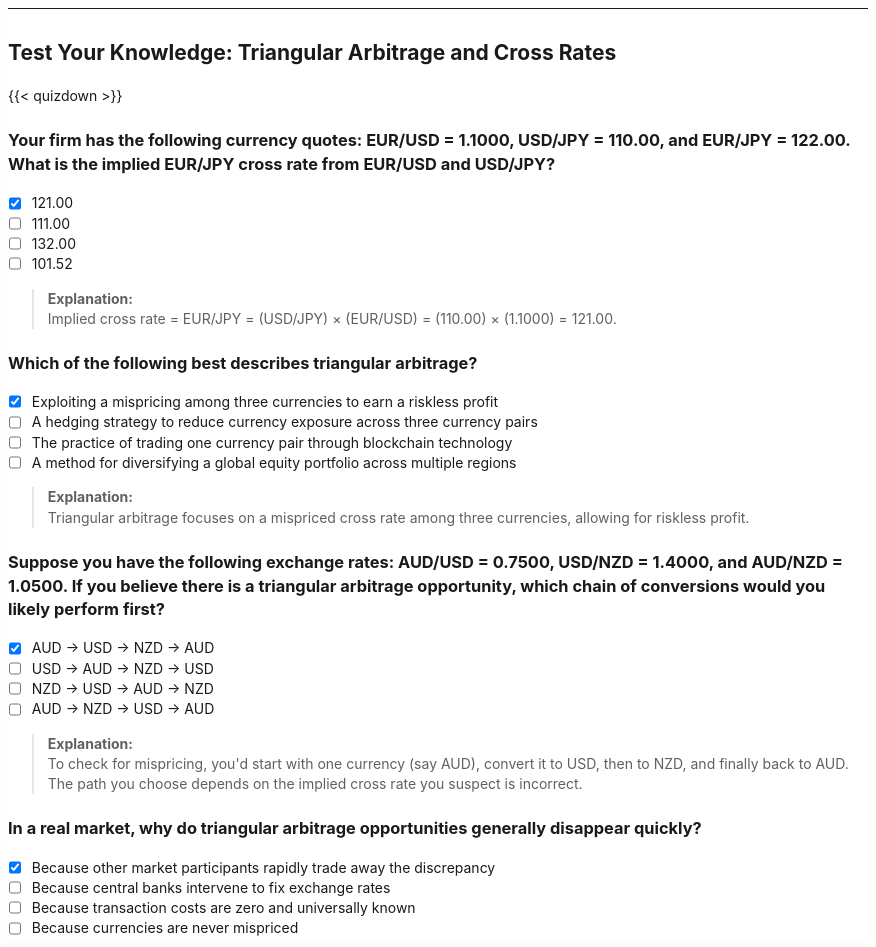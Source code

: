 ----------

## Test Your Knowledge: Triangular Arbitrage and Cross Rates

{{< quizdown >}}

### Your firm has the following currency quotes: EUR/USD = 1.1000, USD/JPY = 110.00, and EUR/JPY = 122.00. What is the implied EUR/JPY cross rate from EUR/USD and USD/JPY?

- [x] 121.00
- [ ] 111.00
- [ ] 132.00
- [ ] 101.52

> **Explanation:**  
> Implied cross rate = EUR/JPY = (USD/JPY) × (EUR/USD) = (110.00) × (1.1000) = 121.00.

### Which of the following best describes triangular arbitrage?

- [x] Exploiting a mispricing among three currencies to earn a riskless profit
- [ ] A hedging strategy to reduce currency exposure across three currency pairs
- [ ] The practice of trading one currency pair through blockchain technology
- [ ] A method for diversifying a global equity portfolio across multiple regions

> **Explanation:**  
> Triangular arbitrage focuses on a mispriced cross rate among three currencies, allowing for riskless profit.

### Suppose you have the following exchange rates: AUD/USD = 0.7500, USD/NZD = 1.4000, and AUD/NZD = 1.0500. If you believe there is a triangular arbitrage opportunity, which chain of conversions would you likely perform first?

- [x] AUD → USD → NZD → AUD
- [ ] USD → AUD → NZD → USD
- [ ] NZD → USD → AUD → NZD
- [ ] AUD → NZD → USD → AUD

> **Explanation:**  
> To check for mispricing, you'd start with one currency (say AUD), convert it to USD, then to NZD, and finally back to AUD. The path you choose depends on the implied cross rate you suspect is incorrect.

### In a real market, why do triangular arbitrage opportunities generally disappear quickly?

- [x] Because other market participants rapidly trade away the discrepancy
- [ ] Because central banks intervene to fix exchange rates
- [ ] Because transaction costs are zero and universally known
- [ ] Because currencies are never mispriced
